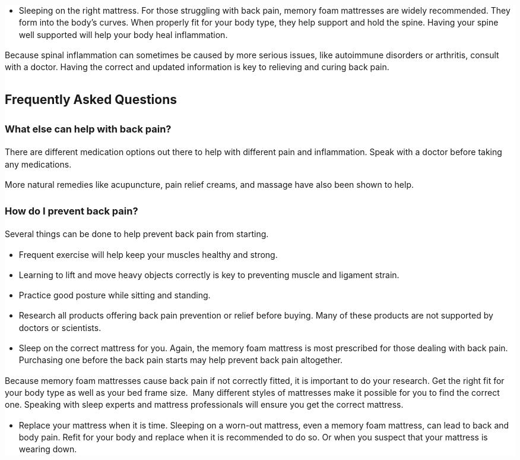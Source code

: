 - Sleeping on the right mattress. For those struggling with back pain, memory foam mattresses are widely recommended. They form into the body’s curves. When properly fit for your body type, they help support and hold the spine. Having your spine well supported will help your body heal inflammation. 

Because spinal inflammation can sometimes be caused by more serious issues, like autoimmune disorders or arthritis, consult with a doctor. Having the correct and updated information is key to relieving and curing back pain. 

## Frequently Asked Questions

### What else can help with back pain? 

There are different medication options out there to help with different pain and inflammation. Speak with a doctor before taking any medications.  

More natural remedies like acupuncture, pain relief creams, and massage have also been shown to help. 

### How do I prevent back pain? 

Several things can be done to help prevent back pain from starting. 

- Frequent exercise will help keep your muscles healthy and strong. 

- Learning to lift and move heavy objects correctly is key to preventing muscle and ligament strain. 

- Practice good posture while sitting and standing. 

- Research all products offering back pain prevention or relief before buying. Many of these products are not supported by doctors or scientists. 

- Sleep on the correct mattress for you. Again, the memory foam mattress is most prescribed for those dealing with back pain. Purchasing one before the back pain starts may help prevent back pain altogether. 

Because memory foam mattresses cause back pain if not correctly fitted, it is important to do your research. Get the right fit for your body type as well as your bed frame size.  Many different styles of mattresses make it possible for you to find the correct one. Speaking with sleep experts and mattress professionals will ensure you get the correct mattress. 

- Replace your mattress when it is time. Sleeping on a worn-out mattress, even a memory foam mattress, can lead to back and body pain. Refit for your body and replace when it is recommended to do so. Or when you suspect that your mattress is wearing down.
